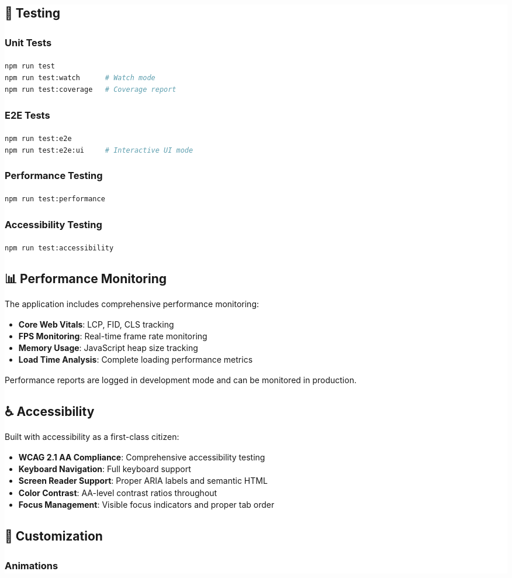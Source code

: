 ## 🧪 Testing

### Unit Tests

```bash
npm run test
npm run test:watch      # Watch mode
npm run test:coverage   # Coverage report
```

### E2E Tests

```bash
npm run test:e2e
npm run test:e2e:ui     # Interactive UI mode
```

### Performance Testing

```bash
npm run test:performance
```

### Accessibility Testing

```bash
npm run test:accessibility
```

## 📊 Performance Monitoring

The application includes comprehensive performance monitoring:

- **Core Web Vitals**: LCP, FID, CLS tracking
- **FPS Monitoring**: Real-time frame rate monitoring
- **Memory Usage**: JavaScript heap size tracking
- **Load Time Analysis**: Complete loading performance metrics

Performance reports are logged in development mode and can be monitored in production.

## ♿ Accessibility

Built with accessibility as a first-class citizen:

- **WCAG 2.1 AA Compliance**: Comprehensive accessibility testing
- **Keyboard Navigation**: Full keyboard support
- **Screen Reader Support**: Proper ARIA labels and semantic HTML
- **Color Contrast**: AA-level contrast ratios throughout
- **Focus Management**: Visible focus indicators and proper tab order

## 🎨 Customization

### Animations
